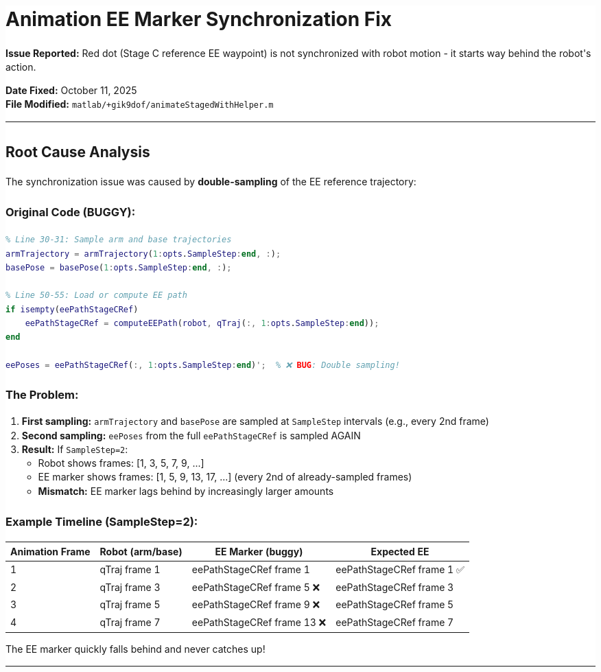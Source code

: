 # Animation EE Marker Synchronization Fix

**Issue Reported:** Red dot (Stage C reference EE waypoint) is not synchronized with robot motion - it starts way behind the robot's action.

**Date Fixed:** October 11, 2025  
**File Modified:** `matlab/+gik9dof/animateStagedWithHelper.m`

---

## Root Cause Analysis

The synchronization issue was caused by **double-sampling** of the EE reference trajectory:

### Original Code (BUGGY):
```matlab
% Line 30-31: Sample arm and base trajectories
armTrajectory = armTrajectory(1:opts.SampleStep:end, :);
basePose = basePose(1:opts.SampleStep:end, :);

% Line 50-55: Load or compute EE path
if isempty(eePathStageCRef)
    eePathStageCRef = computeEEPath(robot, qTraj(:, 1:opts.SampleStep:end));
end

eePoses = eePathStageCRef(:, 1:opts.SampleStep:end)';  % ❌ BUG: Double sampling!
```

### The Problem:
1. **First sampling:** `armTrajectory` and `basePose` are sampled at `SampleStep` intervals (e.g., every 2nd frame)
2. **Second sampling:** `eePoses` from the full `eePathStageCRef` is sampled AGAIN
3. **Result:** If `SampleStep=2`:
   - Robot shows frames: [1, 3, 5, 7, 9, ...]
   - EE marker shows frames: [1, 5, 9, 13, 17, ...] (every 2nd of already-sampled frames)
   - **Mismatch:** EE marker lags behind by increasingly larger amounts

### Example Timeline (SampleStep=2):
| Animation Frame | Robot (arm/base) | EE Marker (buggy) | Expected EE |
|-----------------|------------------|-------------------|-------------|
| 1 | qTraj frame 1 | eePathStageCRef frame 1 | eePathStageCRef frame 1 ✅ |
| 2 | qTraj frame 3 | eePathStageCRef frame 5 ❌ | eePathStageCRef frame 3 |
| 3 | qTraj frame 5 | eePathStageCRef frame 9 ❌ | eePathStageCRef frame 5 |
| 4 | qTraj frame 7 | eePathStageCRef frame 13 ❌ | eePathStageCRef frame 7 |

The EE marker quickly falls behind and never catches up!

---
